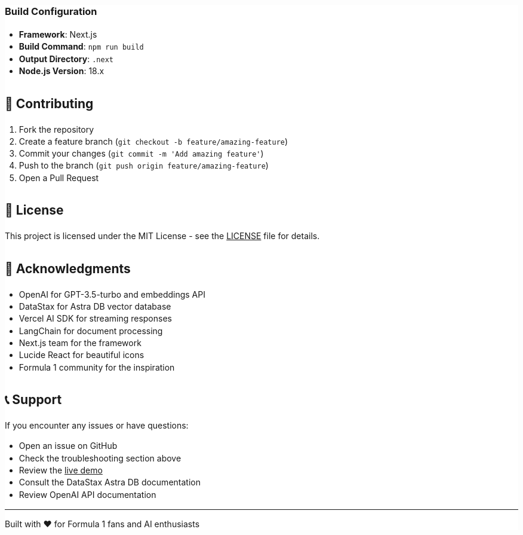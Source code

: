 ### Build Configuration
- **Framework**: Next.js
- **Build Command**: `npm run build`
- **Output Directory**: `.next`
- **Node.js Version**: 18.x

## 🤝 Contributing

1. Fork the repository
2. Create a feature branch (`git checkout -b feature/amazing-feature`)
3. Commit your changes (`git commit -m 'Add amazing feature'`)
4. Push to the branch (`git push origin feature/amazing-feature`)
5. Open a Pull Request

## 📄 License

This project is licensed under the MIT License - see the [LICENSE](LICENSE) file for details.

## 🙏 Acknowledgments

- OpenAI for GPT-3.5-turbo and embeddings API
- DataStax for Astra DB vector database
- Vercel AI SDK for streaming responses
- LangChain for document processing
- Next.js team for the framework
- Lucide React for beautiful icons
- Formula 1 community for the inspiration

## 📞 Support

If you encounter any issues or have questions:
- Open an issue on GitHub
- Check the troubleshooting section above
- Review the [live demo](https://f1-jcx8yjg0o-yatheesh-nagellas-projects.vercel.app/)
- Consult the DataStax Astra DB documentation
- Review OpenAI API documentation

---

Built with ❤️ for Formula 1 fans and AI enthusiasts